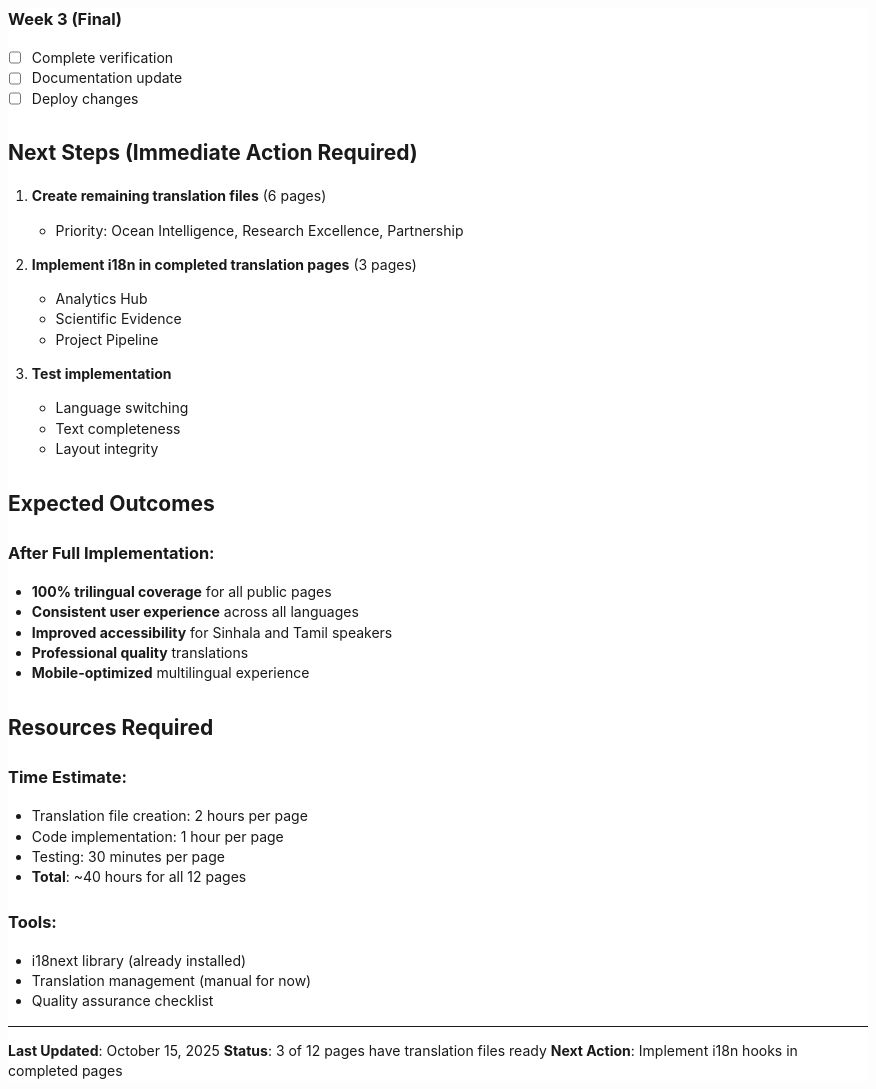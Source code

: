 ### Week 3 (Final)
- [ ] Complete verification
- [ ] Documentation update
- [ ] Deploy changes

## Next Steps (Immediate Action Required)

1. **Create remaining translation files** (6 pages)
   - Priority: Ocean Intelligence, Research Excellence, Partnership

2. **Implement i18n in completed translation pages** (3 pages)
   - Analytics Hub
   - Scientific Evidence
   - Project Pipeline

3. **Test implementation**
   - Language switching
   - Text completeness
   - Layout integrity

## Expected Outcomes

### After Full Implementation:
- **100% trilingual coverage** for all public pages
- **Consistent user experience** across all languages
- **Improved accessibility** for Sinhala and Tamil speakers
- **Professional quality** translations
- **Mobile-optimized** multilingual experience

## Resources Required

### Time Estimate:
- Translation file creation: 2 hours per page
- Code implementation: 1 hour per page
- Testing: 30 minutes per page
- **Total**: ~40 hours for all 12 pages

### Tools:
- i18next library (already installed)
- Translation management (manual for now)
- Quality assurance checklist

---

**Last Updated**: October 15, 2025
**Status**: 3 of 12 pages have translation files ready
**Next Action**: Implement i18n hooks in completed pages

